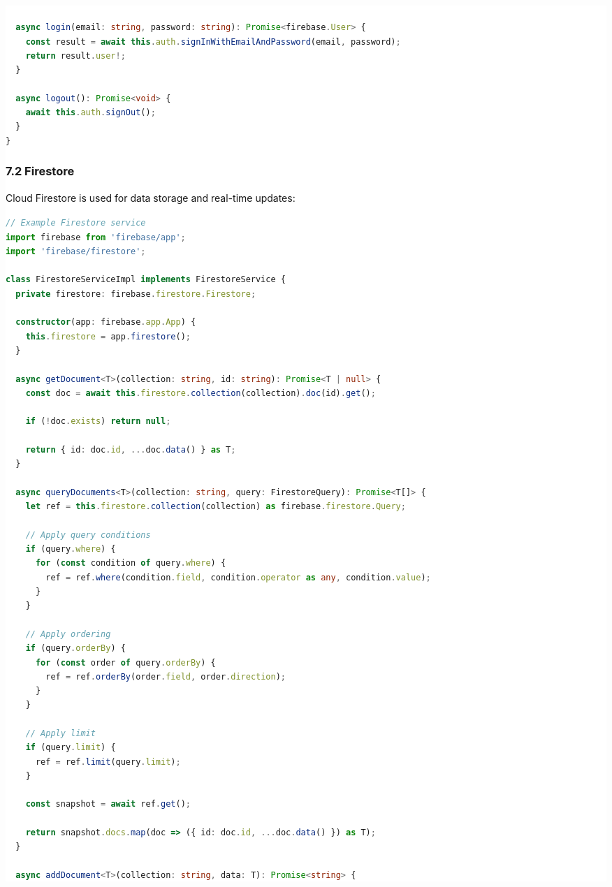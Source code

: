 ```typescript
  
  async login(email: string, password: string): Promise<firebase.User> {
    const result = await this.auth.signInWithEmailAndPassword(email, password);
    return result.user!;
  }
  
  async logout(): Promise<void> {
    await this.auth.signOut();
  }
}
```

### 7.2 Firestore

Cloud Firestore is used for data storage and real-time updates:

```typescript
// Example Firestore service
import firebase from 'firebase/app';
import 'firebase/firestore';

class FirestoreServiceImpl implements FirestoreService {
  private firestore: firebase.firestore.Firestore;
  
  constructor(app: firebase.app.App) {
    this.firestore = app.firestore();
  }
  
  async getDocument<T>(collection: string, id: string): Promise<T | null> {
    const doc = await this.firestore.collection(collection).doc(id).get();
    
    if (!doc.exists) return null;
    
    return { id: doc.id, ...doc.data() } as T;
  }
  
  async queryDocuments<T>(collection: string, query: FirestoreQuery): Promise<T[]> {
    let ref = this.firestore.collection(collection) as firebase.firestore.Query;
    
    // Apply query conditions
    if (query.where) {
      for (const condition of query.where) {
        ref = ref.where(condition.field, condition.operator as any, condition.value);
      }
    }
    
    // Apply ordering
    if (query.orderBy) {
      for (const order of query.orderBy) {
        ref = ref.orderBy(order.field, order.direction);
      }
    }
    
    // Apply limit
    if (query.limit) {
      ref = ref.limit(query.limit);
    }
    
    const snapshot = await ref.get();
    
    return snapshot.docs.map(doc => ({ id: doc.id, ...doc.data() }) as T);
  }
  
  async addDocument<T>(collection: string, data: T): Promise<string> {
```